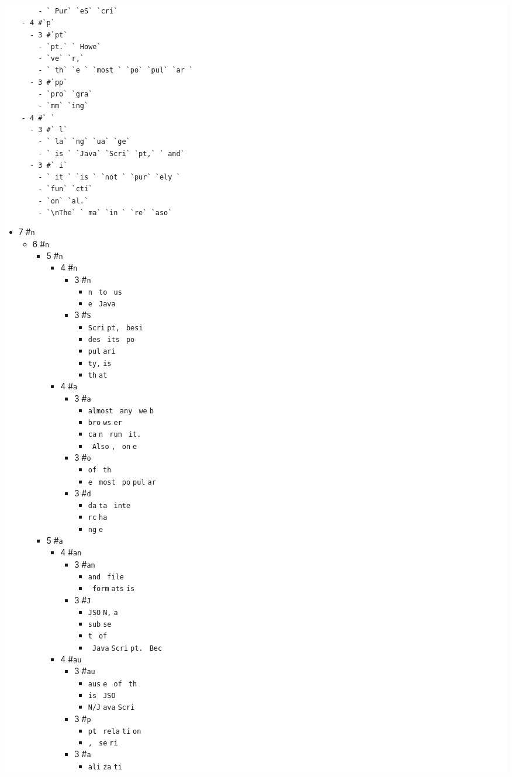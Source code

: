            - ` Pur` `eS` `cri`
        - 4 #`p`
          - 3 #`pt`
            - `pt.` ` Howe`
            - `ve` `r,`
            - ` th` `e ` `most ` `po` `pul` `ar `
          - 3 #`pp`
            - `pro` `gra`
            - `mm` `ing`
        - 4 #` `
          - 3 #` l`
            - ` la` `ng` `ua` `ge`
            - ` is ` `Java` `Scri` `pt,` ` and`
          - 3 #` i`
            - ` it ` `is ` `not ` `pur` `ely `
            - `fun` `cti`
            - `on` `al.`
            - `\nThe` ` ma` `in ` `re` `aso`
  - 7 #`n`
    - 6 #`n`
      - 5 #`n`
        - 4 #`n`
          - 3 #`n`
            - `n ` `to` ` us`
            - `e ` `Java`
          - 3 #`S`
            - `Scri` `pt,` ` besi`
            - `des ` `its` ` po`
            - `pul` `ari`
            - `ty,` ` is `
            - `th` `at `
        - 4 #`a`
          - 3 #`a`
            - `almost ` `any ` `we` `b `
            - `bro` `ws` `er `
            - `ca` `n ` `run` ` it.`
            - ` Also` `, ` `on` `e `
          - 3 #`o`
            - `of` ` th`
            - `e ` `most ` `po` `pul` `ar `
          - 3 #`d`
            - `da` `ta` ` inte`
            - `rc` `ha`
            - `ng` `e `
      - 5 #`a`
        - 4 #`an`
          - 3 #`an`
            - `and` ` file`
            - ` form` `ats` ` is `
          - 3 #`J`
            - `JSO` `N,` ` a `
            - `sub` `se`
            - `t ` `of`
            - ` Java` `Scri` `pt.` ` Bec`
        - 4 #`au`
          - 3 #`au`
            - `aus` `e ` `of` ` th`
            - `is ` `JSO`
            - `N/J` `ava` `Scri`
          - 3 #`p`
            - `pt ` `rela` `ti` `on`
            - `, ` `se` `ri`
          - 3 #`a`
            - `ali` `za` `ti`